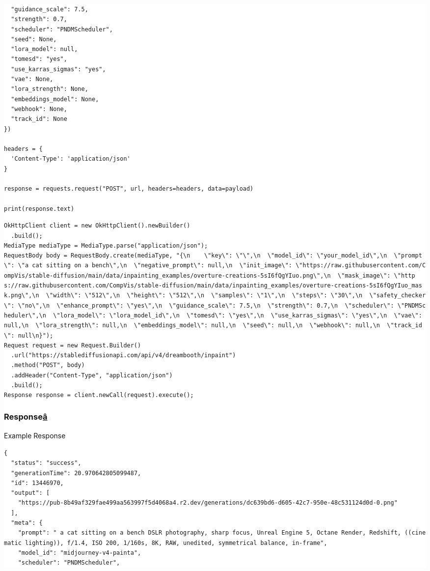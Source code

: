 ```
  "guidance_scale": 7.5,  
  "strength": 0.7,  
  "scheduler": "PNDMScheduler",  
  "seed": None,  
  "lora_model": null,  
  "tomesd": "yes",  
  "use_karras_sigmas": "yes",  
  "vae": None,  
  "lora_strength": None,  
  "embeddings_model": None,  
  "webhook": None,  
  "track_id": None  
})  
  
headers = {  
  'Content-Type': 'application/json'  
}  
  
response = requests.request("POST", url, headers=headers, data=payload)  
  
print(response.text)  

```

```
OkHttpClient client = new OkHttpClient().newBuilder()  
  .build();  
MediaType mediaType = MediaType.parse("application/json");  
RequestBody body = RequestBody.create(mediaType, "{\n    \"key\": \"\",\n  \"model_id\": \"your_model_id\",\n  \"prompt\": \"a cat sitting on a bench\",\n  \"negative_prompt\": null,\n  \"init_image\": \"https://raw.githubusercontent.com/CompVis/stable-diffusion/main/data/inpainting_examples/overture-creations-5sI6fQgYIuo.png\",\n  \"mask_image\": \"https://raw.githubusercontent.com/CompVis/stable-diffusion/main/data/inpainting_examples/overture-creations-5sI6fQgYIuo_mask.png\",\n  \"width\": \"512\",\n  \"height\": \"512\",\n  \"samples\": \"1\",\n  \"steps\": \"30\",\n  \"safety_checker\": \"no\",\n  \"enhance_prompt\": \"yes\",\n  \"guidance_scale\": 7.5,\n  \"strength\": 0.7,\n  \"scheduler\": \"PNDMScheduler\",\n  \"lora_model\": \"lora_model_id\",\n  \"tomesd\": \"yes\",\n  \"use_karras_sigmas\": \"yes\",\n  \"vae\": null,\n  \"lora_strength\": null,\n  \"embeddings_model\": null,\n  \"seed\": null,\n  \"webhook\": null,\n  \"track_id\": null\n}");  
Request request = new Request.Builder()  
  .url("https://stablediffusionapi.com/api/v4/dreambooth/inpaint")  
  .method("POST", body)  
  .addHeader("Content-Type", "application/json")  
  .build();  
Response response = client.newCall(request).execute();  

```
### Response[â](#response "Direct link to Response")

Example Response
```
{  
  "status": "success",  
  "generationTime": 20.970642805099487,  
  "id": 13446970,  
  "output": [  
    "https://pub-8b49af329fae499aa563997f5d4068a4.r2.dev/generations/dc639bd6-d605-42c7-950e-48c531124d0d-0.png"  
  ],  
  "meta": {  
    "prompt": " a cat sitting on a bench DSLR photography, sharp focus, Unreal Engine 5, Octane Render, Redshift, ((cinematic lighting)), f/1.4, ISO 200, 1/160s, 8K, RAW, unedited, symmetrical balance, in-frame",  
    "model_id": "midjourney-v4-painta",  
    "scheduler": "PNDMScheduler",  
```
